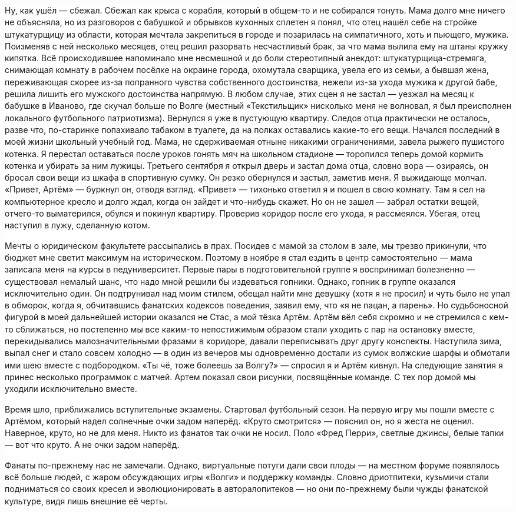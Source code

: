Ну, как ушёл — сбежал. Сбежал как крыса с корабля, который в общем-то и не собирался тонуть. Мама долго мне ничего не объясняла, но из разговоров с бабушкой и обрывков кухонных сплетен я понял, что отец нашёл себе на стройке штукатурщицу из области, которая мечтала закрепиться в городе и позарилась на симпатичного, хоть и пьющего, мужика. Поизменяв с ней несколько месяцев, отец решил разорвать несчастливый брак, за что мама вылила ему на штаны кружку кипятка. Всё происходившее напоминало мне несмешной и до боли стереотипный анекдот: штукатурщица-стремяга, снимающая комнату в рабочем посёлке на окраине города, охомутала сварщика, увела его из семьи, а бывшая жена, переживающая скорее из-за попранного чувства собственного достоинства, нежели из-за ухода мужика к другой бабе, решила лишить его мужского достоинства напрямую. В любом случае, этих сцен я не застал — уезжал на месяц к бабушке в Иваново, где скучал больше по Волге (местный «Текстильщик» нисколько меня не волновал, я был преисполнен локального футбольного патриотизма). Вернулся я уже в пустующую квартиру. Следов отца практически не осталось, разве что, по-старинке попахивало табаком в туалете, да на полках оставались какие-то его вещи. Начался последний в моей жизни школьный учебный год. Мама, не сдерживаемая отныне никакими ограничениями, завела рыжего пушистого котенка. Я перестал оставаться после уроков гонять мяч на школьном стадионе — торопился теперь домой кормить котенка и убирать за ним лужицы. Третьего сентября я открыл дверь и застал дома отца, словно вора — озираясь, он бросал свои вещи из шкафа в спортивную сумку. Он резко обернулся и застыл, заметив меня. Я выжидающе молчал. «Привет, Артём» — буркнул он, отводя взгляд. «Привет» — тихонько ответил я и пошел в свою комнату. Там я сел на компьютерное кресло и долго ждал, когда он зайдет и что-нибудь скажет. Но он не зашел — забрал остатки вещей, отчего-то выматерился, обулся и покинул квартиру. Проверив коридор после его ухода, я рассмеялся. Убегая, отец наступил в лужу, сделанную котом.

Мечты о юридическом факультете рассыпались в прах. Посидев с мамой за столом в зале, мы трезво прикинули, что бюджет мне светит максимум на историческом. Поэтому в ноябре я стал ездить в центр самостоятельно — мама записала меня на курсы в педуниверситет. Первые пары в подготовительной группе я воспринимал болезненно — существовал немалый шанс, что надо мной решили бы издеваться гопники. Однако, гопник в группе оказался исключительно один. Он подтрунивал над моим стилем, обещал найти мне девушку (хотя я не просил) и чуть было не упал в обморок, когда я, обчитавшись фанатских кодексов поведения, заявил ему, что «я не пацан, а парень». Но судьбоносной фигурой в моей дальнейшей истории оказался не Стас, а мой тёзка Артём. Артём вёл себя скромно и не стремился с кем-то сближаться, но постепенно мы все каким-то непостижимым образом стали уходить с пар на остановку вместе, перекидывались малозначительными фразами в коридоре, давали переписывать друг другу конспекты. Наступила зима, выпал снег и стало совсем холодно — в один из вечеров мы одновременно достали из сумок волжские шарфы и обмотали ими шею вместе с подбородком. «Ты чё, тоже болеешь за Волгу?» — спросил я и Артём кивнул. На следующие занятия я принес несколько программок с матчей. Артем показал свои рисунки, посвящённые команде. С тех пор домой мы уходили исключительно вместе.

Время шло, приближались вступительные экзамены. Стартовал футбольный сезон. На первую игру мы пошли вместе с Артёмом, который надел солнечные очки задом наперёд. «Круто смотрится» — пояснил он, но я жеста не оценил. Наверное, круто, но не для меня. Никто из фанатов так очки не носил. Поло «Фред Перри», светлые джинсы, белые тапки — вот что круто. А не очки задом наперёд.

Фанаты по-прежнему нас не замечали. Однако, виртуальные потуги дали свои плоды — на местном форуме появлялось всё больше людей, с жаром обсуждающих игры «Волги» и поддержку команды. Словно дриотпитеки, кузьмичи стали подниматься со своих кресел и эволюционировать в авторалопитеков — но они по-прежнему были чужды фанатской культуре, видя лишь внешние её черты.


[^1]:	пусть вора зовут Жека